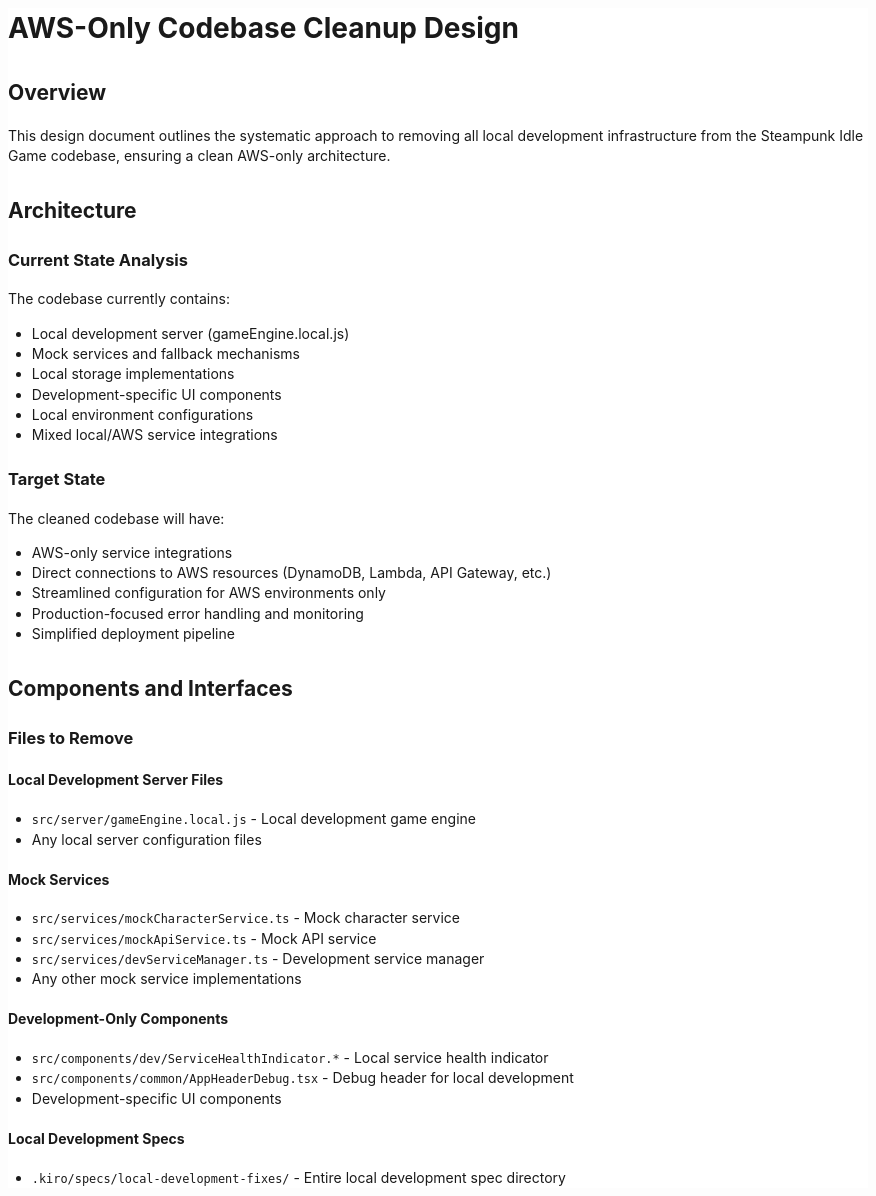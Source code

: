 # AWS-Only Codebase Cleanup Design

## Overview

This design document outlines the systematic approach to removing all local development infrastructure from the Steampunk Idle Game codebase, ensuring a clean AWS-only architecture.

## Architecture

### Current State Analysis

The codebase currently contains:
- Local development server (gameEngine.local.js)
- Mock services and fallback mechanisms
- Local storage implementations
- Development-specific UI components
- Local environment configurations
- Mixed local/AWS service integrations

### Target State

The cleaned codebase will have:
- AWS-only service integrations
- Direct connections to AWS resources (DynamoDB, Lambda, API Gateway, etc.)
- Streamlined configuration for AWS environments only
- Production-focused error handling and monitoring
- Simplified deployment pipeline

## Components and Interfaces

### Files to Remove

#### Local Development Server Files
- `src/server/gameEngine.local.js` - Local development game engine
- Any local server configuration files

#### Mock Services
- `src/services/mockCharacterService.ts` - Mock character service
- `src/services/mockApiService.ts` - Mock API service
- `src/services/devServiceManager.ts` - Development service manager
- Any other mock service implementations

#### Development-Only Components
- `src/components/dev/ServiceHealthIndicator.*` - Local service health indicator
- `src/components/common/AppHeaderDebug.tsx` - Debug header for local development
- Development-specific UI components

#### Local Development Specs
- `.kiro/specs/local-development-fixes/` - Entire local development spec directory
